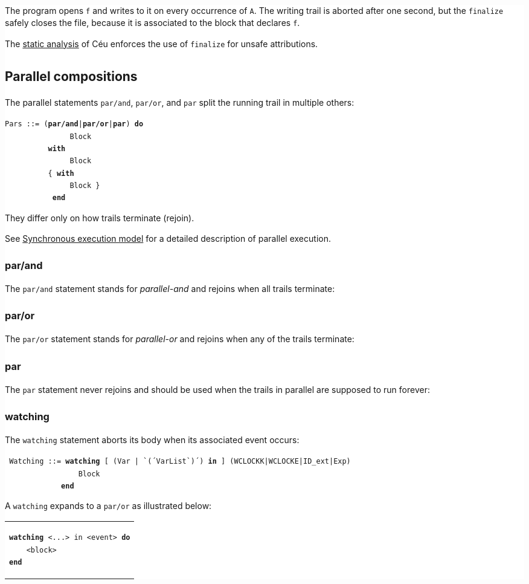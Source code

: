 The program opens `f` and writes to it on every occurrence of `A`.
The writing trail is aborted after one second, but the `finalize` safely closes
the file, because it is associated to the block that declares `f`.

The [static analysis](#static-analysis) of Céu enforces the use of `finalize` 
for unsafe attributions.

Parallel compositions
---------------------

The parallel statements `par/and`, `par/or`, and `par` split the running trail 
in multiple others:

<pre><code>Pars ::= (<b>par/and</b>|<b>par/or</b>|<b>par</b>) <b>do</b>
               Block
          <b>with</b>
               Block
          { <b>with</b>
               Block }
           <b>end</b>
</code></pre>

They differ only on how trails terminate (rejoin).

See [Synchronous execution model](#synchronous-execution-model) for a detailed 
description of parallel execution.

### par/and

The `par/and` statement stands for *parallel-and* and rejoins when all trails 
terminate:

### par/or

The `par/or` statement stands for *parallel-or* and rejoins when any of the 
trails terminate:

### par

The `par` statement never rejoins and should be used when the trails in 
parallel are supposed to run forever:



### watching

The `watching` statement aborts its body when its associated event occurs:

<pre><code> Watching ::= <b>watching</b> [ (Var | `(´VarList`)´) <b>in</b> ] (WCLOCKK|WCLOCKE|ID_ext|Exp)
                 Block
             <b>end</b>
</code></pre>

A `watching` expands to a `par/or` as illustrated below:

<table width="100%">
<tr valign="top">
<td>
<pre><code><b>watching</b> &lt;...&gt; in &lt;event&gt; <b>do</b>
    &lt;block&gt;
<b>end</b>
</code></pre>
</td>
